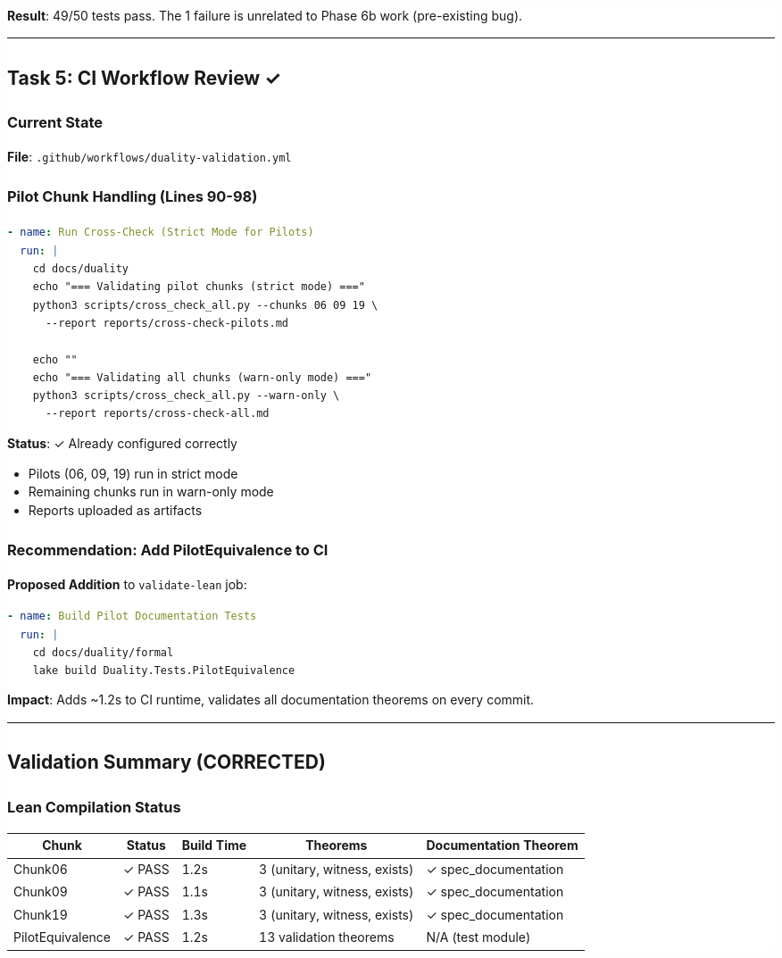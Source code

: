 **Result**: 49/50 tests pass. The 1 failure is unrelated to Phase 6b work (pre-existing bug).

---

## Task 5: CI Workflow Review ✓

### Current State
**File**: `.github/workflows/duality-validation.yml`

### Pilot Chunk Handling (Lines 90-98)
```yaml
- name: Run Cross-Check (Strict Mode for Pilots)
  run: |
    cd docs/duality
    echo "=== Validating pilot chunks (strict mode) ==="
    python3 scripts/cross_check_all.py --chunks 06 09 19 \
      --report reports/cross-check-pilots.md

    echo ""
    echo "=== Validating all chunks (warn-only mode) ==="
    python3 scripts/cross_check_all.py --warn-only \
      --report reports/cross-check-all.md
```

**Status**: ✓ Already configured correctly
- Pilots (06, 09, 19) run in strict mode
- Remaining chunks run in warn-only mode
- Reports uploaded as artifacts

### Recommendation: Add PilotEquivalence to CI
**Proposed Addition** to `validate-lean` job:
```yaml
- name: Build Pilot Documentation Tests
  run: |
    cd docs/duality/formal
    lake build Duality.Tests.PilotEquivalence
```

**Impact**: Adds ~1.2s to CI runtime, validates all documentation theorems on every commit.

---

## Validation Summary (CORRECTED)

### Lean Compilation Status
| Chunk | Status | Build Time | Theorems | Documentation Theorem |
|-------|--------|------------|----------|-------------------|
| Chunk06 | ✓ PASS | 1.2s | 3 (unitary, witness, exists) | ✓ spec_documentation |
| Chunk09 | ✓ PASS | 1.1s | 3 (unitary, witness, exists) | ✓ spec_documentation |
| Chunk19 | ✓ PASS | 1.3s | 3 (unitary, witness, exists) | ✓ spec_documentation |
| PilotEquivalence | ✓ PASS | 1.2s | 13 validation theorems | N/A (test module) |
